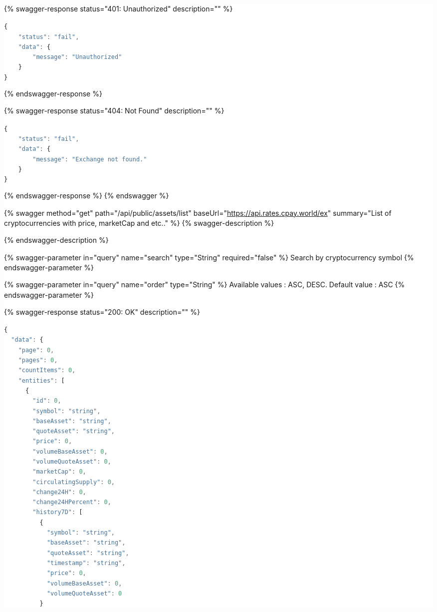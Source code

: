 
{% swagger-response status="401: Unauthorized" description="" %}
```javascript
{
    "status": "fail",
    "data": {
        "message": "Unauthorized"
    }
}
```
{% endswagger-response %}

{% swagger-response status="404: Not Found" description="" %}
```javascript
{
    "status": "fail",
    "data": {
        "message": "Exchange not found."
    }
}
```
{% endswagger-response %}
{% endswagger %}

{% swagger method="get" path="/api/public/assets/list" baseUrl="https://api.rates.cpay.world/ex" summary="List of cryptocurrencies with price, marketCap and etc.." %}
{% swagger-description %}

{% endswagger-description %}

{% swagger-parameter in="query" name="search" type="String" required="false" %}
Search by cryptocurrency symbol
{% endswagger-parameter %}

{% swagger-parameter in="query" name="order" type="String" %}
Available values : ASC, DESC. Default value : ASC
{% endswagger-parameter %}

{% swagger-response status="200: OK" description="" %}
```javascript
{
  "data": {
    "page": 0,
    "pages": 0,
    "countItems": 0,
    "entities": [
      {
        "id": 0,
        "symbol": "string",
        "baseAsset": "string",
        "quoteAsset": "string",
        "price": 0,
        "volumeBaseAsset": 0,
        "volumeQuoteAsset": 0,
        "marketCap": 0,
        "circulatingSupply": 0,
        "change24H": 0,
        "change24HPercent": 0,
        "history7D": [
          {
            "symbol": "string",
            "baseAsset": "string",
            "quoteAsset": "string",
            "timestamp": "string",
            "price": 0,
            "volumeBaseAsset": 0,
            "volumeQuoteAsset": 0
          }
```